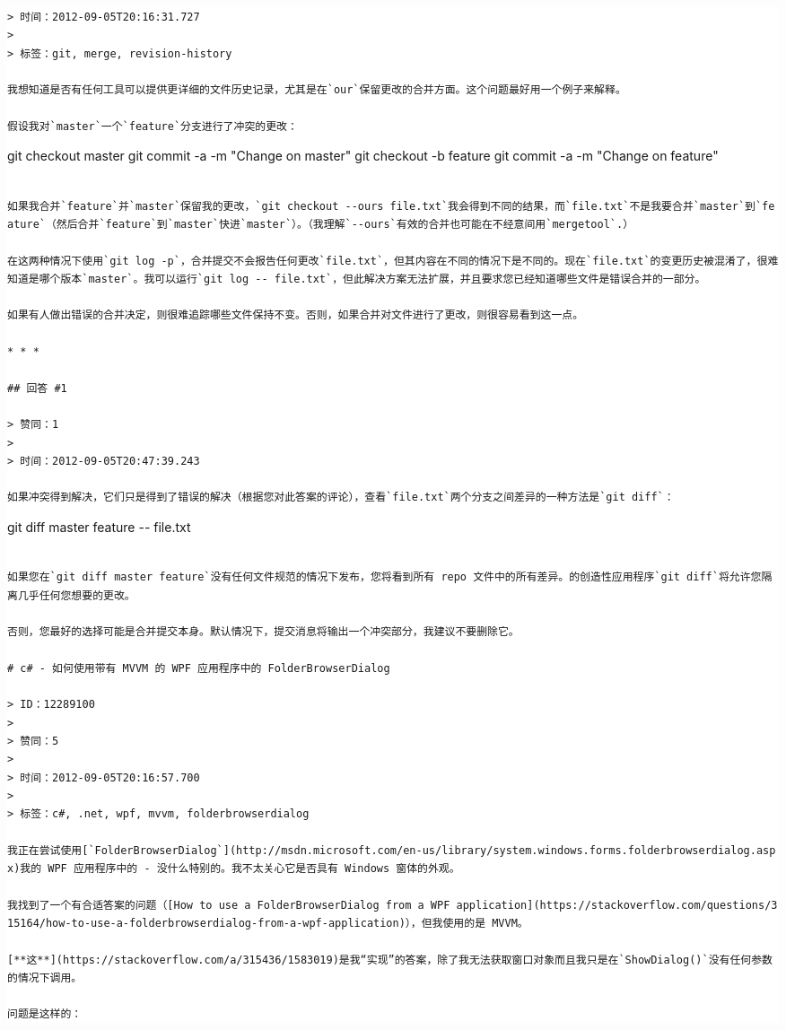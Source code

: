 ```
> 时间：2012-09-05T20:16:31.727
> 
> 标签：git, merge, revision-history

我想知道是否有任何工具可以提供更详细的文件历史记录，尤其是在`our`保留更改的合并方面。这个问题最好用一个例子来解释。

假设我对`master`一个`feature`分支进行了冲突的更改：

```
git checkout master
<made some change to file.txt>
git commit -a -m "Change on master"
git checkout -b feature
<made conflicting change to file.txt>
git commit -a -m "Change on feature" 
```

如果我合并`feature`并`master`保留我的更改，`git checkout --ours file.txt`我会得到不同的结果，而`file.txt`不是我要合并`master`到`feature`（然后合并`feature`到`master`快进`master`）。（我理解`--ours`有效的合并也可能在不经意间用`mergetool`.）

在这两种情况下使用`git log -p`，合并提交不会报告任何更改`file.txt`，但其内容在不同的情况下是不同的。现在`file.txt`的变更历史被混淆了，很难知道是哪个版本`master`。我可以运行`git log -- file.txt`，但此解决方案无法扩展，并且要求您已经知道哪些文件是错误合并的一部分。

如果有人做出错误的合并决定，则很难追踪哪些文件保持不变。否则，如果合并对文件进行了更改，则很容易看到这一点。

* * *

## 回答 #1

> 赞同：1
> 
> 时间：2012-09-05T20:47:39.243

如果冲突得到解决，它们只是得到了错误的解决（根据您对此答案的评论），查看`file.txt`两个分支之间差异的一种方法是`git diff`：

```
git diff master feature -- file.txt 
```

如果您在`git diff master feature`没有任何文件规范的情况下发布，您将看到所有 repo 文件中的所有差异。的创造性应用程序`git diff`将允许您隔离几乎任何您想要的更改。

否则，您最好的选择可能是合并提交本身。默认情况下，提交消息将输出一个冲突部分，我建议不要删除它。

# c# - 如何使用带有 MVVM 的 WPF 应用程序中的 FolderBrowserDialog

> ID：12289100
> 
> 赞同：5
> 
> 时间：2012-09-05T20:16:57.700
> 
> 标签：c#, .net, wpf, mvvm, folderbrowserdialog

我正在尝试使用[`FolderBrowserDialog`](http://msdn.microsoft.com/en-us/library/system.windows.forms.folderbrowserdialog.aspx)我的 WPF 应用程序中的 - 没什么特别的。我不太关心它是否具有 Windows 窗体的外观。

我找到了一个有合适答案的问题（[How to use a FolderBrowserDialog from a WPF application](https://stackoverflow.com/questions/315164/how-to-use-a-folderbrowserdialog-from-a-wpf-application)），但我使用的是 MVVM。

[**这**](https://stackoverflow.com/a/315436/1583019)是我“实现”的答案，除了我无法获取窗口对象而且我只是在`ShowDialog()`没有任何参数的情况下调用。

问题是这样的：
```